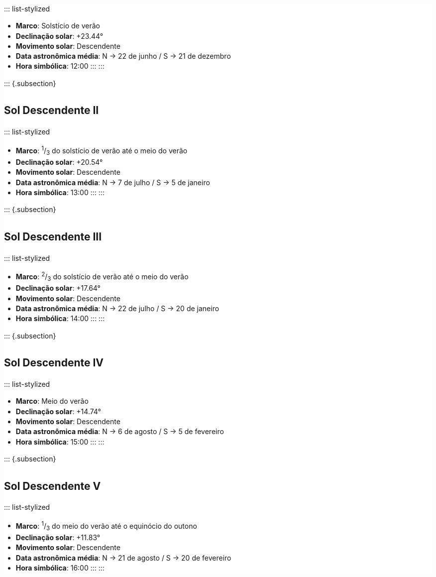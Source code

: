 ::: list-stylized
* **Marco**: Solstício de verão
* **Declinação solar**: +23.44°
* **Movimento solar**: Descendente
* **Data astronômica média**: N → 22 de junho / S → 21 de dezembro
* **Hora simbólica**: 12:00
:::
:::

::: {.subsection}
## Sol Descendente II

::: list-stylized
* **Marco**: <sup>1</sup>/<sub>3</sub> do solstício de verão até o meio do verão
* **Declinação solar**: +20.54°
* **Movimento solar**: Descendente
* **Data astronômica média**: N → 7 de julho / S → 5 de janeiro
* **Hora simbólica**: 13:00
:::
:::

::: {.subsection}
## Sol Descendente III

::: list-stylized
* **Marco**: <sup>2</sup>/<sub>3</sub> do solstício de verão até o meio do verão
* **Declinação solar**: +17.64°
* **Movimento solar**: Descendente
* **Data astronômica média**: N → 22 de julho / S → 20 de janeiro
* **Hora simbólica**: 14:00
:::
:::

::: {.subsection}
## Sol Descendente IV

::: list-stylized
* **Marco**: Meio do verão
* **Declinação solar**: +14.74°
* **Movimento solar**: Descendente
* **Data astronômica média**: N → 6 de agosto / S → 5 de fevereiro
* **Hora simbólica**: 15:00
:::
:::

::: {.subsection}
## Sol Descendente V

::: list-stylized
* **Marco**: <sup>1</sup>/<sub>3</sub> do meio do verão até o equinócio do outono
* **Declinação solar**: +11.83°
* **Movimento solar**: Descendente
* **Data astronômica média**: N → 21 de agosto / S → 20 de fevereiro
* **Hora simbólica**: 16:00
:::
:::
